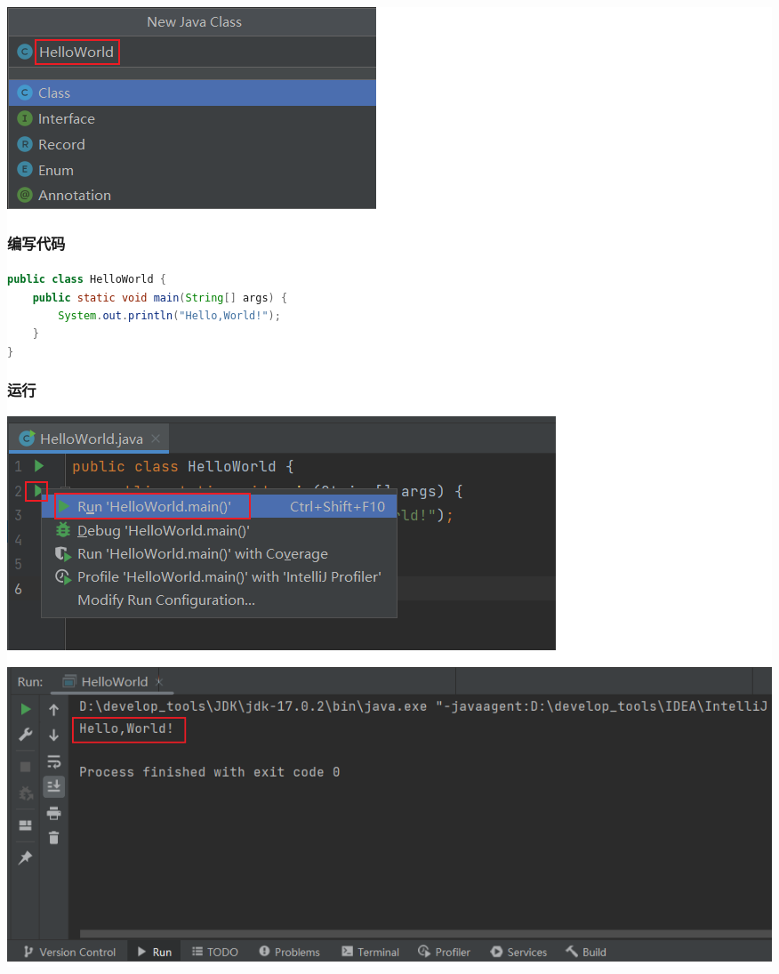 ![image-20230416221048742](./assets/image-20230416221048742.png)

### 编写代码

```java
public class HelloWorld {
    public static void main(String[] args) {
        System.out.println("Hello,World!");
    }
}
```

### 运行

![image-20230416221052761](./assets/image-20230416221052761.png)

![image-20230416221056203](./assets/image-20230416221056203.png)
